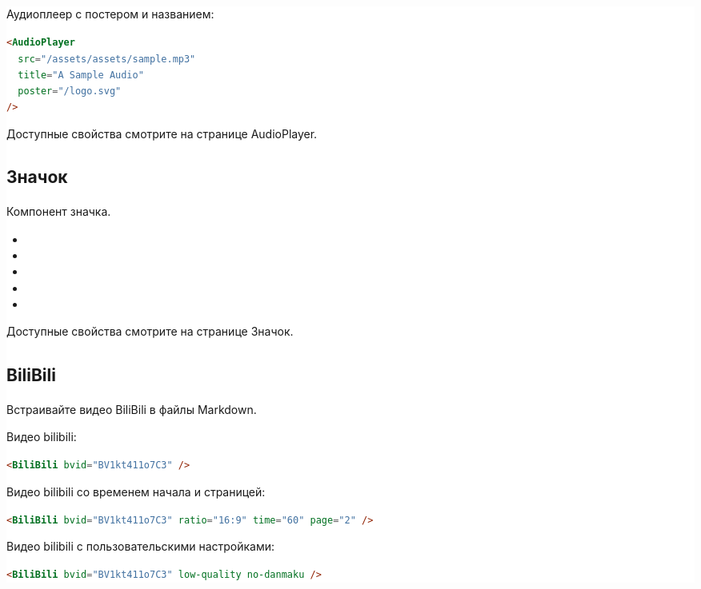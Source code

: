 Аудиоплеер с постером и названием:

<AudioPlayer
  src="/assets/assets/sample.mp3"
  title="A Sample Audio"
  poster="/logo.svg"
/>

```md
<AudioPlayer
  src="/assets/assets/sample.mp3"
  title="A Sample Audio"
  poster="/logo.svg"
/>
```

Доступные свойства смотрите на странице <ProjectLink name="components" path="/guide/audioplayer.html">AudioPlayer</ProjectLink>.

## Значок

Компонент значка.

- <Badge text="tip" type="tip" vertical="middle" />
- <Badge text="warning" type="warning" vertical="middle" />
- <Badge text="danger" type="danger" vertical="middle" />
- <Badge text="info" type="info" vertical="middle" />
- <Badge text="note" type="note" vertical="middle" />

Доступные свойства смотрите на странице <ProjectLink name="components" path="/guide/badge.html">Значок</ProjectLink>.

## BiliBili

Встраивайте видео BiliBili в файлы Markdown.

Видео bilibili:

<BiliBili bvid="BV1kt411o7C3" />

```md
<BiliBili bvid="BV1kt411o7C3" />
```

Видео bilibili со временем начала и страницей:

<BiliBili bvid="BV1kt411o7C3" ratio="16:9" time="60" page="2" />

```md
<BiliBili bvid="BV1kt411o7C3" ratio="16:9" time="60" page="2" />
```

Видео bilibili с пользовательскими настройками:

<BiliBili bvid="BV1kt411o7C3" low-quality no-danmaku />

```md
<BiliBili bvid="BV1kt411o7C3" low-quality no-danmaku />
```
